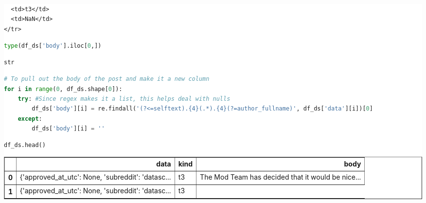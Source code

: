       <td>t3</td>
      <td>NaN</td>
    </tr>
  </tbody>
</table>
</div>




```python
type(df_ds['body'].iloc[0,])
```




    str




```python
# To pull out the body of the post and make it a new column
for i in range(0, df_ds.shape[0]):
    try: #Since regex makes it a list, this helps deal with nulls
        df_ds['body'][i] = re.findall('(?<=selftext).{4}(.*).{4}(?=author_fullname)', df_ds['data'][i])[0]
    except:
        df_ds['body'][i] = ''
```


```python
df_ds.head()
```




<div>
<style scoped>
    .dataframe tbody tr th:only-of-type {
        vertical-align: middle;
    }

    .dataframe tbody tr th {
        vertical-align: top;
    }

    .dataframe thead th {
        text-align: right;
    }
</style>
<table border="1" class="dataframe">
  <thead>
    <tr style="text-align: right;">
      <th></th>
      <th>data</th>
      <th>kind</th>
      <th>body</th>
    </tr>
  </thead>
  <tbody>
    <tr>
      <th>0</th>
      <td>{'approved_at_utc': None, 'subreddit': 'datasc...</td>
      <td>t3</td>
      <td>The Mod Team has decided that it would be nice...</td>
    </tr>
    <tr>
      <th>1</th>
      <td>{'approved_at_utc': None, 'subreddit': 'datasc...</td>
      <td>t3</td>